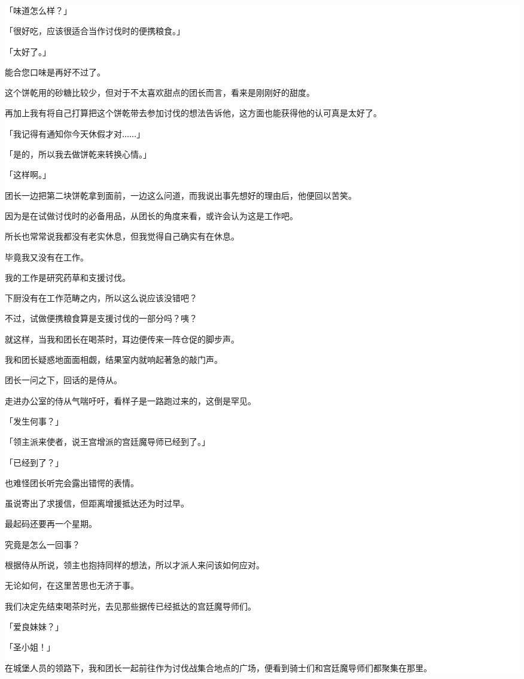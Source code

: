 「味道怎么样？」

「很好吃，应该很适合当作讨伐时的便携粮食。」

「太好了。」

能合您口味是再好不过了。

这个饼乾用的砂糖比较少，但对于不太喜欢甜点的团长而言，看来是刚刚好的甜度。

再加上我有将自己打算把这个饼乾带去参加讨伐的想法告诉他，这方面也能获得他的认可真是太好了。

「我记得有通知你今天休假才对……」

「是的，所以我去做饼乾来转换心情。」

「这样啊。」

团长一边把第二块饼乾拿到面前，一边这么问道，而我说出事先想好的理由后，他便回以苦笑。

因为是在试做讨伐时的必备用品，从团长的角度来看，或许会认为这是工作吧。

所长也常常说我都没有老实休息，但我觉得自己确实有在休息。

毕竟我又没有在工作。

我的工作是研究药草和支援讨伐。

下厨没有在工作范畴之内，所以这么说应该没错吧？

不过，试做便携粮食算是支援讨伐的一部分吗？咦？

就这样，当我和团长在喝茶时，耳边便传来一阵仓促的脚步声。

我和团长疑惑地面面相觑，结果室内就响起著急的敲门声。

团长一问之下，回话的是侍从。

走进办公室的侍从气喘吁吁，看样子是一路跑过来的，这倒是罕见。

「发生何事？」

「领主派来使者，说王宫增派的宫廷魔导师已经到了。」

「已经到了？」

也难怪团长听完会露出错愕的表情。

虽说寄出了求援信，但距离增援抵达还为时过早。

最起码还要再一个星期。

究竟是怎么一回事？

根据侍从所说，领主也抱持同样的想法，所以才派人来问该如何应对。

无论如何，在这里苦思也无济于事。

我们决定先结束喝茶时光，去见那些据传已经抵达的宫廷魔导师们。

「爱良妹妹？」

「圣小姐！」

在城堡人员的领路下，我和团长一起前往作为讨伐战集合地点的广场，便看到骑士们和宫廷魔导师们都聚集在那里。
